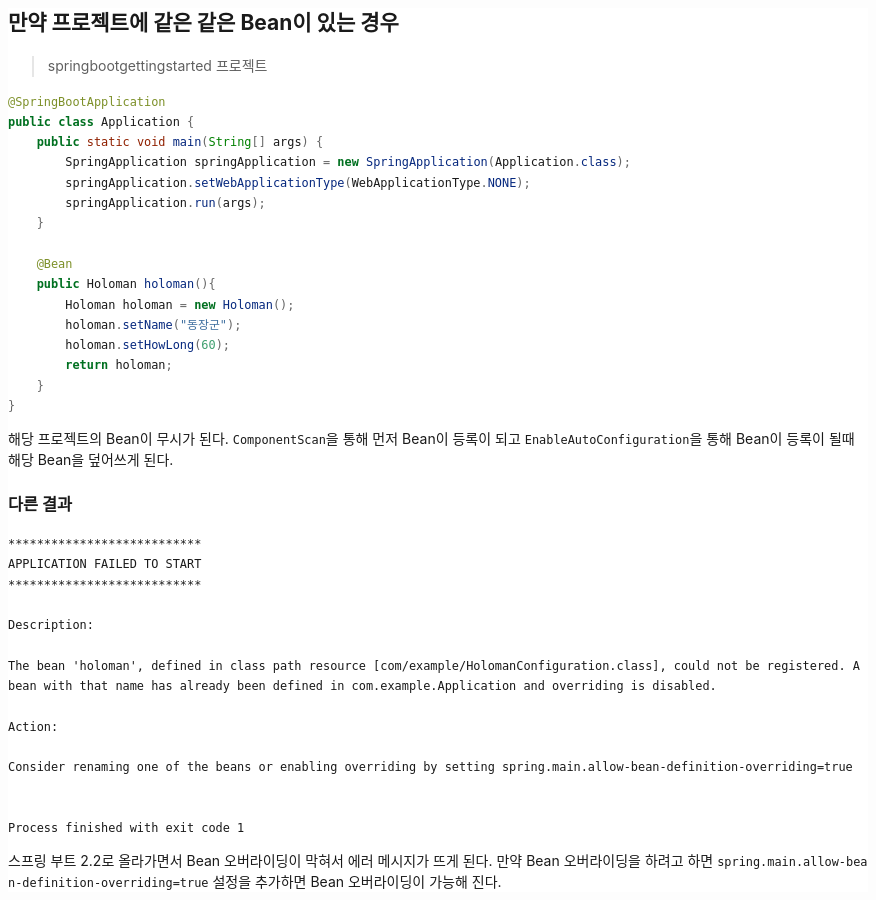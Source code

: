 ## 만약 프로젝트에 같은 같은 Bean이 있는 경우

> springbootgettingstarted 프로젝트

```java
@SpringBootApplication
public class Application {
    public static void main(String[] args) {
        SpringApplication springApplication = new SpringApplication(Application.class);
        springApplication.setWebApplicationType(WebApplicationType.NONE);
        springApplication.run(args);
    }

    @Bean
    public Holoman holoman(){
        Holoman holoman = new Holoman();
        holoman.setName("동장군");
        holoman.setHowLong(60);
        return holoman;
    }
}
```

해당 프로젝트의 Bean이 무시가 된다. `ComponentScan`을 통해 먼저 Bean이 등록이 되고 `EnableAutoConfiguration`을 통해 Bean이 등록이 될때 해당 Bean을 덮어쓰게 된다.

### 다른 결과
```shell
***************************
APPLICATION FAILED TO START
***************************

Description:

The bean 'holoman', defined in class path resource [com/example/HolomanConfiguration.class], could not be registered. A bean with that name has already been defined in com.example.Application and overriding is disabled.

Action:

Consider renaming one of the beans or enabling overriding by setting spring.main.allow-bean-definition-overriding=true


Process finished with exit code 1

```
스프링 부트 2.2로 올라가면서 Bean 오버라이딩이 막혀서 에러 메시지가 뜨게 된다. 만약 Bean 오버라이딩을 하려고 하면 `spring.main.allow-bean-definition-overriding=true` 설정을 추가하면 Bean 오버라이딩이 가능해 진다.